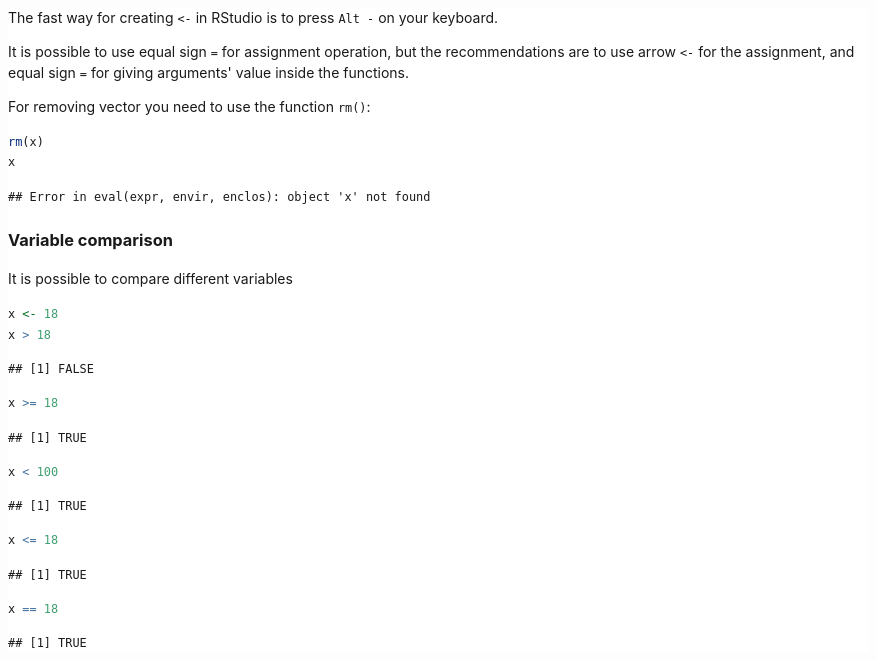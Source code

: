 The fast way for creating `<-` in RStudio is to press `Alt -` on your keyboard.

It is possible to use equal sign `=` for assignment operation, but the recommendations are to use arrow `<-` for the assignment, and equal sign `=` for giving arguments' value inside the functions.

For removing vector you need to use the function `rm()`:


```r
rm(x)
x
```

```
## Error in eval(expr, envir, enclos): object 'x' not found
```


### Variable comparison

It is possible to compare different variables


```r
x <- 18
x > 18
```

```
## [1] FALSE
```

```r
x >= 18
```

```
## [1] TRUE
```

```r
x < 100
```

```
## [1] TRUE
```

```r
x <= 18
```

```
## [1] TRUE
```

```r
x == 18
```

```
## [1] TRUE
```
